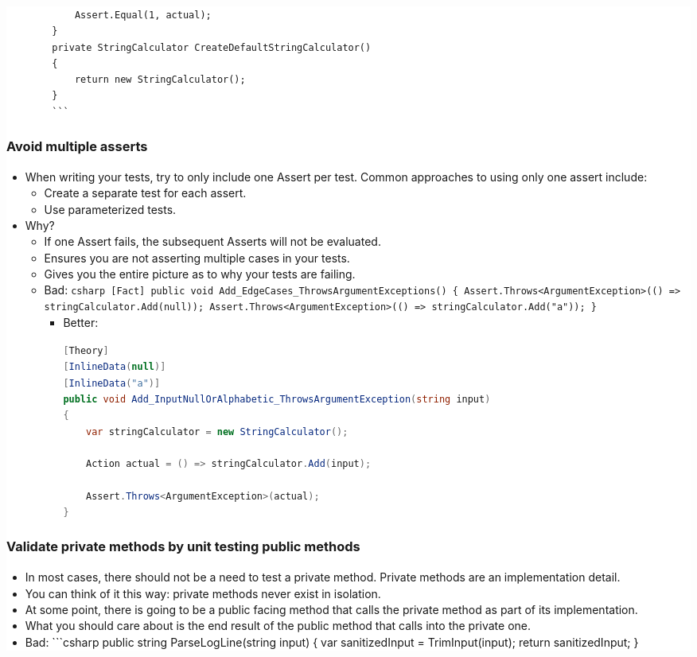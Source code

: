 				Assert.Equal(1, actual);
			}
			private StringCalculator CreateDefaultStringCalculator()
			{
				return new StringCalculator();
			}
			```

### Avoid multiple asserts
- When writing your tests, try to only include one Assert per test. Common approaches to using only one assert include:
	- Create a separate test for each assert.
	- Use parameterized tests.
- Why?
	- If one Assert fails, the subsequent Asserts will not be evaluated.
	- Ensures you are not asserting multiple cases in your tests.
	- Gives you the entire picture as to why your tests are failing.
	- Bad:
			```csharp
			[Fact]
			public void Add_EdgeCases_ThrowsArgumentExceptions()
			{
				Assert.Throws<ArgumentException>(() => stringCalculator.Add(null));
				Assert.Throws<ArgumentException>(() => stringCalculator.Add("a"));
			}
			```
		- Better:
			```csharp
			[Theory]
			[InlineData(null)]
			[InlineData("a")]
			public void Add_InputNullOrAlphabetic_ThrowsArgumentException(string input)
			{
				var stringCalculator = new StringCalculator();

				Action actual = () => stringCalculator.Add(input);

				Assert.Throws<ArgumentException>(actual);
			}
			```
### Validate private methods by unit testing public methods
- In most cases, there should not be a need to test a private method. Private methods are an implementation detail.
- You can think of it this way: private methods never exist in isolation.
- At some point, there is going to be a public facing method that calls the private method as part of its implementation.
- What you should care about is the end result of the public method that calls into the private one.
- Bad:
			```csharp
			public string ParseLogLine(string input)
			{
				var sanitizedInput = TrimInput(input);
				return sanitizedInput;
			}
